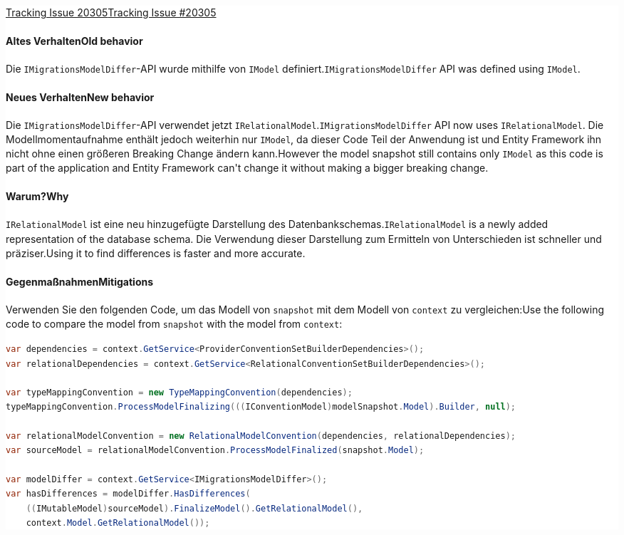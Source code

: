 [<span data-ttu-id="11201-334">Tracking Issue 20305</span><span class="sxs-lookup"><span data-stu-id="11201-334">Tracking Issue #20305</span></span>](https://github.com/dotnet/efcore/issues/20305)

#### <a name="old-behavior"></a><span data-ttu-id="11201-335">Altes Verhalten</span><span class="sxs-lookup"><span data-stu-id="11201-335">Old behavior</span></span>

<span data-ttu-id="11201-336">Die `IMigrationsModelDiffer`-API wurde mithilfe von `IModel` definiert.</span><span class="sxs-lookup"><span data-stu-id="11201-336">`IMigrationsModelDiffer` API was defined using `IModel`.</span></span>

#### <a name="new-behavior"></a><span data-ttu-id="11201-337">Neues Verhalten</span><span class="sxs-lookup"><span data-stu-id="11201-337">New behavior</span></span>

<span data-ttu-id="11201-338">Die `IMigrationsModelDiffer`-API verwendet jetzt `IRelationalModel`.</span><span class="sxs-lookup"><span data-stu-id="11201-338">`IMigrationsModelDiffer` API now uses `IRelationalModel`.</span></span> <span data-ttu-id="11201-339">Die Modellmomentaufnahme enthält jedoch weiterhin nur `IModel`, da dieser Code Teil der Anwendung ist und Entity Framework ihn nicht ohne einen größeren Breaking Change ändern kann.</span><span class="sxs-lookup"><span data-stu-id="11201-339">However the model snapshot still contains only `IModel` as this code is part of the application and Entity Framework can't change it without making a bigger breaking change.</span></span>

#### <a name="why"></a><span data-ttu-id="11201-340">Warum?</span><span class="sxs-lookup"><span data-stu-id="11201-340">Why</span></span>

<span data-ttu-id="11201-341">`IRelationalModel` ist eine neu hinzugefügte Darstellung des Datenbankschemas.</span><span class="sxs-lookup"><span data-stu-id="11201-341">`IRelationalModel` is a newly added representation of the database schema.</span></span> <span data-ttu-id="11201-342">Die Verwendung dieser Darstellung zum Ermitteln von Unterschieden ist schneller und präziser.</span><span class="sxs-lookup"><span data-stu-id="11201-342">Using it to find differences is faster and more accurate.</span></span>

#### <a name="mitigations"></a><span data-ttu-id="11201-343">Gegenmaßnahmen</span><span class="sxs-lookup"><span data-stu-id="11201-343">Mitigations</span></span>

<span data-ttu-id="11201-344">Verwenden Sie den folgenden Code, um das Modell von `snapshot` mit dem Modell von `context` zu vergleichen:</span><span class="sxs-lookup"><span data-stu-id="11201-344">Use the following code to compare the model from `snapshot` with the model from `context`:</span></span>

```csharp
var dependencies = context.GetService<ProviderConventionSetBuilderDependencies>();
var relationalDependencies = context.GetService<RelationalConventionSetBuilderDependencies>();

var typeMappingConvention = new TypeMappingConvention(dependencies);
typeMappingConvention.ProcessModelFinalizing(((IConventionModel)modelSnapshot.Model).Builder, null);

var relationalModelConvention = new RelationalModelConvention(dependencies, relationalDependencies);
var sourceModel = relationalModelConvention.ProcessModelFinalized(snapshot.Model);

var modelDiffer = context.GetService<IMigrationsModelDiffer>();
var hasDifferences = modelDiffer.HasDifferences(
    ((IMutableModel)sourceModel).FinalizeModel().GetRelationalModel(),
    context.Model.GetRelationalModel());
```

